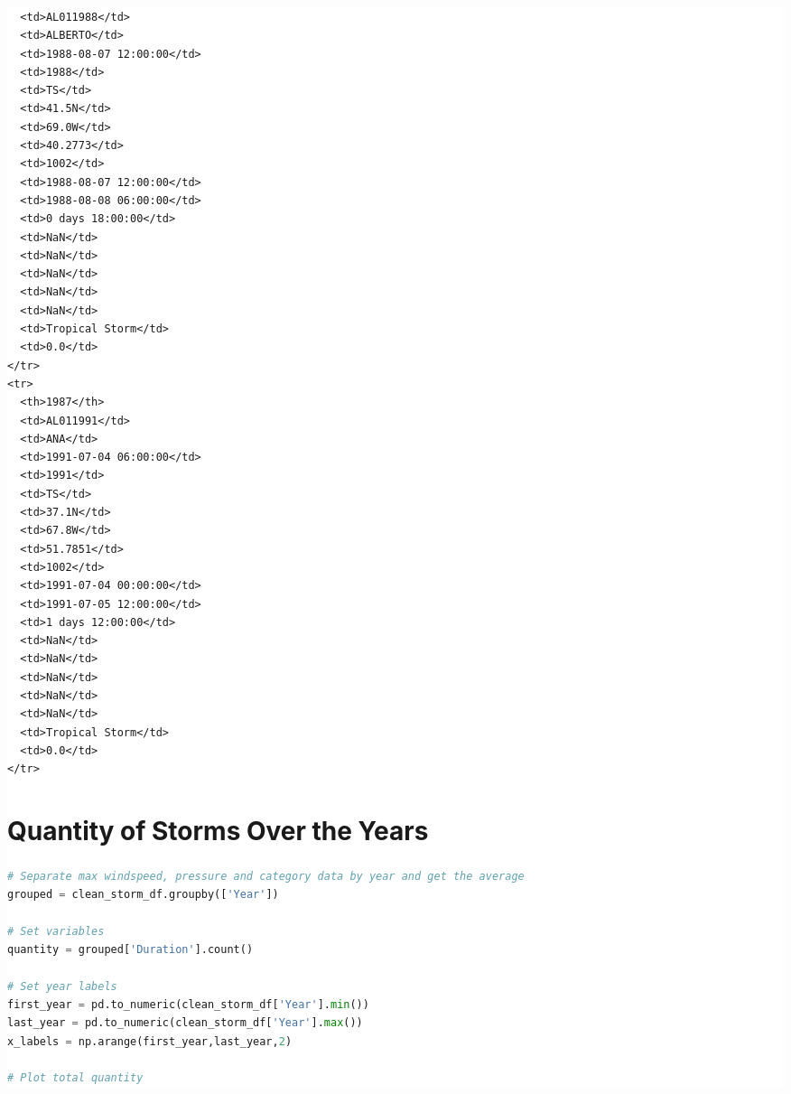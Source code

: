       <td>AL011988</td>
      <td>ALBERTO</td>
      <td>1988-08-07 12:00:00</td>
      <td>1988</td>
      <td>TS</td>
      <td>41.5N</td>
      <td>69.0W</td>
      <td>40.2773</td>
      <td>1002</td>
      <td>1988-08-07 12:00:00</td>
      <td>1988-08-08 06:00:00</td>
      <td>0 days 18:00:00</td>
      <td>NaN</td>
      <td>NaN</td>
      <td>NaN</td>
      <td>NaN</td>
      <td>NaN</td>
      <td>Tropical Storm</td>
      <td>0.0</td>
    </tr>
    <tr>
      <th>1987</th>
      <td>AL011991</td>
      <td>ANA</td>
      <td>1991-07-04 06:00:00</td>
      <td>1991</td>
      <td>TS</td>
      <td>37.1N</td>
      <td>67.8W</td>
      <td>51.7851</td>
      <td>1002</td>
      <td>1991-07-04 00:00:00</td>
      <td>1991-07-05 12:00:00</td>
      <td>1 days 12:00:00</td>
      <td>NaN</td>
      <td>NaN</td>
      <td>NaN</td>
      <td>NaN</td>
      <td>NaN</td>
      <td>Tropical Storm</td>
      <td>0.0</td>
    </tr>
  </tbody>
</table>
</div>



# Quantity of Storms Over the Years


```python
# Separate max windspeed, pressure and category data by year and get the average
grouped = clean_storm_df.groupby(['Year'])

# Set variables
quantity = grouped['Duration'].count()

# Set year labels
first_year = pd.to_numeric(clean_storm_df['Year'].min())
last_year = pd.to_numeric(clean_storm_df['Year'].max())
x_labels = np.arange(first_year,last_year,2)

# Plot total quantity
```